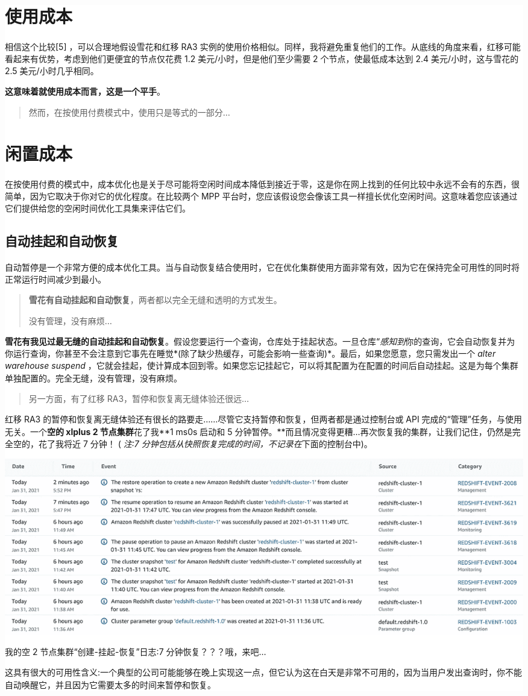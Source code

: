 # 使用成本

相信这个比较[5] ，可以合理地假设雪花和红移 RA3 实例的使用价格相似。同样，我将避免重复他们的工作。从底线的角度来看，红移可能看起来有优势，考虑到他们更便宜的节点仅花费 1.2 美元/小时，但是他们至少需要 2 个节点，使最低成本达到 2.4 美元/小时，这与雪花的 2.5 美元/小时几乎相同。

**这意味着就使用成本而言，这是一个平手**。

> 然而，在按使用付费模式中，使用只是等式的一部分…

# 闲置成本

在按使用付费的模式中，成本优化也是关于尽可能将空闲时间成本降低到接近于零，这是你在网上找到的任何比较中永远不会有的东西，很简单，因为它取决于你对它的优化程度。在比较两个 MPP 平台时，您应该假设您会像该工具一样擅长优化空闲时间。这意味着您应该通过它们提供给您的空闲时间优化工具集来评估它们。

## 自动挂起和自动恢复

自动暂停是一个非常方便的成本优化工具。当与自动恢复结合使用时，它在优化集群使用方面非常有效，因为它在保持完全可用性的同时将正常运行时间减少到最小。

> **雪花有自动挂起和自动恢复**，两者都以完全无缝和透明的方式发生。
> 
> 没有管理，没有麻烦…

**雪花有我见过最无缝的自动挂起和自动恢复**。假设您要运行一个查询，仓库处于挂起状态。一旦仓库“*感知到*你的查询，它会自动恢复并为你运行查询，你甚至不会注意到它事先在睡觉*(除了缺少热缓存，可能会影响一些查询)*。最后，如果您愿意，您只需发出一个 *alter warehouse suspend* ，它就会挂起，使计算成本回到零。如果您忘记挂起它，可以将其配置为在配置的时间后自动挂起。这是为每个集群单独配置的。完全无缝，没有管理，没有麻烦。

> 另一方面，有了红移 RA3，暂停和恢复离无缝体验还很远…

红移 RA3 的暂停和恢复离无缝体验还有很长的路要走……尽管它支持暂停和恢复，但两者都是通过控制台或 API 完成的“管理”任务，与使用无关。一个**空的 xlplus 2 节点集群**花了我**1 ms0s 启动和 5 分钟暂停。**而且情况变得更糟…再次恢复我的集群，让我们记住，仍然是完全空的，花了我将近 7 分钟！
( *注:7 分钟包括从快照恢复完成的时间，不记录在*下面的控制台中)。

![](img/62c2013481f877bf38d635c4f981824c.png)

我的空 2 节点集群“创建-挂起-恢复”日志:7 分钟恢复？？？哦，来吧…

这具有很大的可用性含义:一个典型的公司可能能够在晚上实现这一点，但它认为这在白天是非常不可用的，因为当用户发出查询时，你不能自动唤醒它，并且因为它需要太多的时间来暂停和恢复。
